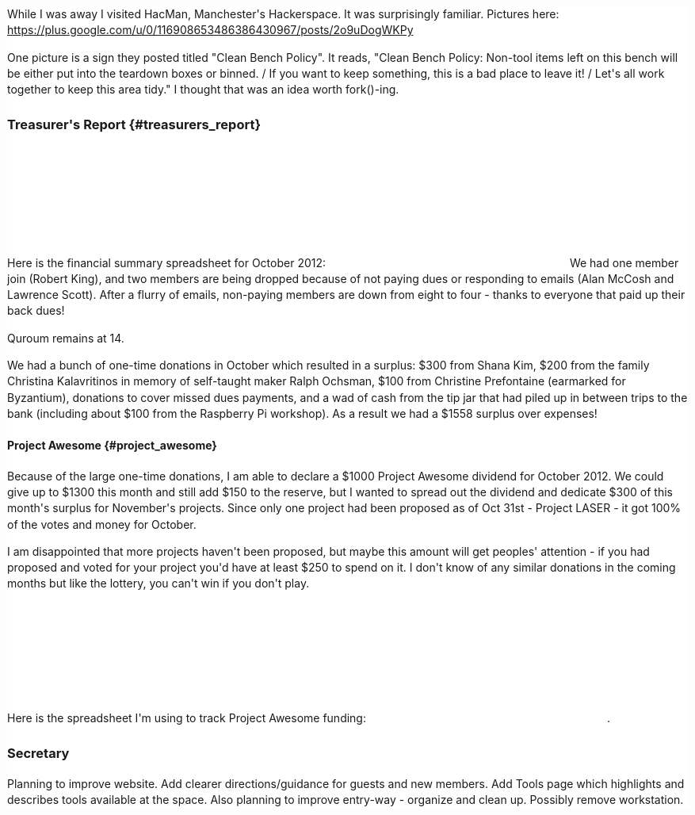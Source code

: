 While I was away I visited HacMan, Manchester's Hackerspace. It was
surprisingly familiar. Pictures here:
<https://plus.google.com/u/0/116908653486386430967/posts/2o9uDogWKPy>

One picture is a sign they posted titled "Clean Bench Policy". It reads,
"Clean Bench Policy: Non-tool items left on this bench will be either
put into the teardown boxes or binned. / If you want to keep something,
this is a bad place to leave it! / Let's all work together to keep this
area tidy." I thought that was an idea worth fork()-ing.

### Treasurer's Report {#treasurers_report}

Here is the financial summary spreadsheet for October 2012:
![](HacDC_Financials_2012_10.pdf "HacDC_Financials_2012_10.pdf") We had
one member join (Robert King), and two members are being dropped because
of not paying dues or responding to emails (Alan McCosh and Lawrence
Scott). After a flurry of emails, non-paying members are down from eight
to four - thanks to everyone that paid up their back dues!

Quroum remains at 14.

We had a bunch of one-time donations in October which resulted in a
surplus: \$300 from Shana Kim, \$200 from the family Christina
Kalavritinos in memory of self-taught maker Ralph Ochsman, \$100 from
Christine Prefontaine (earmarked for Byzantium), donations to cover
missed dues payments, and a wad of cash from the tip jar that had piled
up in between trips to the bank (including about \$100 from the
Raspberry Pi workshop). As a result we had a \$1558 surplus over
expenses!

#### Project Awesome {#project_awesome}

Because of the large one-time donations, I am able to declare a \$1000
Project Awesome dividend for October 2012. We could give up to \$1300
this month and still add \$150 to the reserve, but I wanted to spread
out the dividend and dedicate \$300 of this month's surplus for
November's projects. Since only one project had been proposed as of Oct
31st - Project LASER - it got 100% of the votes and money for October.

I am disappointed that more projects haven't been proposed, but maybe
this amount will get peoples' attention - if you had proposed and voted
for your project you'd have at least \$250 to spend on it. I don't know
of any similar donations in the coming months but like the lottery, you
can't win if you don't play.

Here is the spreadsheet I'm using to track Project Awesome funding:
![](HacDC_PA_Projects-2012_10.pdf "HacDC_PA_Projects-2012_10.pdf").

### Secretary

Planning to improve website. Add clearer directions/guidance for guests
and new members. Add Tools page which highlights and describes tools
available at the space. Also planning to improve entry-way - organize
and clean up. Possibly remove workstation.
